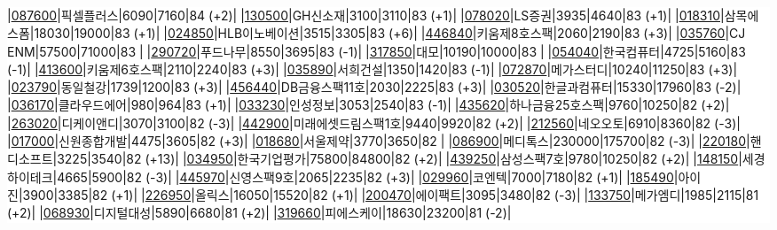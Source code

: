 |[087600](https://finance.daum.net/quotes/A087600)|픽셀플러스|6090|7160|84 (+2)|
|[130500](https://finance.daum.net/quotes/A130500)|GH신소재|3100|3110|83 (+1)|
|[078020](https://finance.daum.net/quotes/A078020)|LS증권|3935|4640|83 (+1)|
|[018310](https://finance.daum.net/quotes/A018310)|삼목에스폼|18030|19000|83 (+1)|
|[024850](https://finance.daum.net/quotes/A024850)|HLB이노베이션|3515|3305|83 (+6)|
|[446840](https://finance.daum.net/quotes/A446840)|키움제8호스팩|2060|2190|83 (+3)|
|[035760](https://finance.daum.net/quotes/A035760)|CJ ENM|57500|71000|83 |
|[290720](https://finance.daum.net/quotes/A290720)|푸드나무|8550|3695|83 (-1)|
|[317850](https://finance.daum.net/quotes/A317850)|대모|10190|10000|83 |
|[054040](https://finance.daum.net/quotes/A054040)|한국컴퓨터|4725|5160|83 (-1)|
|[413600](https://finance.daum.net/quotes/A413600)|키움제6호스팩|2110|2240|83 (+3)|
|[035890](https://finance.daum.net/quotes/A035890)|서희건설|1350|1420|83 (-1)|
|[072870](https://finance.daum.net/quotes/A072870)|메가스터디|10240|11250|83 (+3)|
|[023790](https://finance.daum.net/quotes/A023790)|동일철강|1739|1200|83 (+3)|
|[456440](https://finance.daum.net/quotes/A456440)|DB금융스팩11호|2030|2225|83 (+3)|
|[030520](https://finance.daum.net/quotes/A030520)|한글과컴퓨터|15330|17960|83 (-2)|
|[036170](https://finance.daum.net/quotes/A036170)|클라우드에어|980|964|83 (+1)|
|[033230](https://finance.daum.net/quotes/A033230)|인성정보|3053|2540|83 (-1)|
|[435620](https://finance.daum.net/quotes/A435620)|하나금융25호스팩|9760|10250|82 (+2)|
|[263020](https://finance.daum.net/quotes/A263020)|디케이앤디|3070|3100|82 (-3)|
|[442900](https://finance.daum.net/quotes/A442900)|미래에셋드림스팩1호|9440|9920|82 (+2)|
|[212560](https://finance.daum.net/quotes/A212560)|네오오토|6910|8360|82 (-3)|
|[017000](https://finance.daum.net/quotes/A017000)|신원종합개발|4475|3605|82 (+3)|
|[018680](https://finance.daum.net/quotes/A018680)|서울제약|3770|3650|82 |
|[086900](https://finance.daum.net/quotes/A086900)|메디톡스|230000|175700|82 (-3)|
|[220180](https://finance.daum.net/quotes/A220180)|핸디소프트|3225|3540|82 (+13)|
|[034950](https://finance.daum.net/quotes/A034950)|한국기업평가|75800|84800|82 (+2)|
|[439250](https://finance.daum.net/quotes/A439250)|삼성스팩7호|9780|10250|82 (+2)|
|[148150](https://finance.daum.net/quotes/A148150)|세경하이테크|4665|5900|82 (-3)|
|[445970](https://finance.daum.net/quotes/A445970)|신영스팩9호|2065|2235|82 (+3)|
|[029960](https://finance.daum.net/quotes/A029960)|코엔텍|7000|7180|82 (+1)|
|[185490](https://finance.daum.net/quotes/A185490)|아이진|3900|3385|82 (+1)|
|[226950](https://finance.daum.net/quotes/A226950)|올릭스|16050|15520|82 (+1)|
|[200470](https://finance.daum.net/quotes/A200470)|에이팩트|3095|3480|82 (-3)|
|[133750](https://finance.daum.net/quotes/A133750)|메가엠디|1985|2115|81 (+2)|
|[068930](https://finance.daum.net/quotes/A068930)|디지털대성|5890|6680|81 (+2)|
|[319660](https://finance.daum.net/quotes/A319660)|피에스케이|18630|23200|81 (-2)|